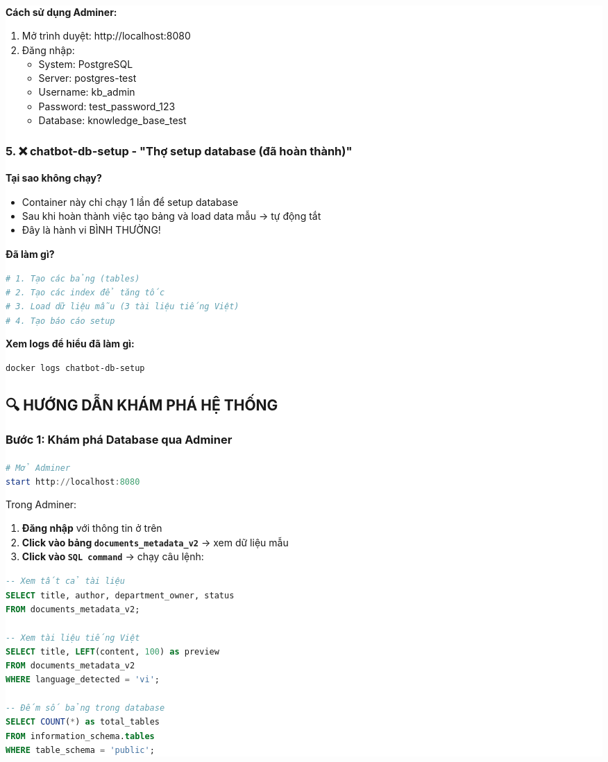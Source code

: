 **Cách sử dụng Adminer:**
1. Mở trình duyệt: http://localhost:8080
2. Đăng nhập:
   - System: PostgreSQL
   - Server: postgres-test
   - Username: kb_admin
   - Password: test_password_123
   - Database: knowledge_base_test

### **5. ❌ chatbot-db-setup - "Thợ setup database (đã hoàn thành)"**

**Tại sao không chạy?**
- Container này chỉ chạy 1 lần để setup database
- Sau khi hoàn thành việc tạo bảng và load data mẫu → tự động tắt
- Đây là hành vi BÌNH THƯỜNG!

**Đã làm gì?**
```python
# 1. Tạo các bảng (tables)
# 2. Tạo các index để tăng tốc
# 3. Load dữ liệu mẫu (3 tài liệu tiếng Việt)
# 4. Tạo báo cáo setup
```

**Xem logs để hiểu đã làm gì:**
```powershell
docker logs chatbot-db-setup
```

## 🔍 **HƯỚNG DẪN KHÁM PHÁ HỆ THỐNG**

### **Bước 1: Khám phá Database qua Adminer**

```powershell
# Mở Adminer
start http://localhost:8080
```

Trong Adminer:
1. **Đăng nhập** với thông tin ở trên
2. **Click vào bảng `documents_metadata_v2`** → xem dữ liệu mẫu
3. **Click vào `SQL command`** → chạy câu lệnh:

```sql
-- Xem tất cả tài liệu
SELECT title, author, department_owner, status 
FROM documents_metadata_v2;

-- Xem tài liệu tiếng Việt
SELECT title, LEFT(content, 100) as preview
FROM documents_metadata_v2 
WHERE language_detected = 'vi';

-- Đếm số bảng trong database
SELECT COUNT(*) as total_tables 
FROM information_schema.tables 
WHERE table_schema = 'public';
```
